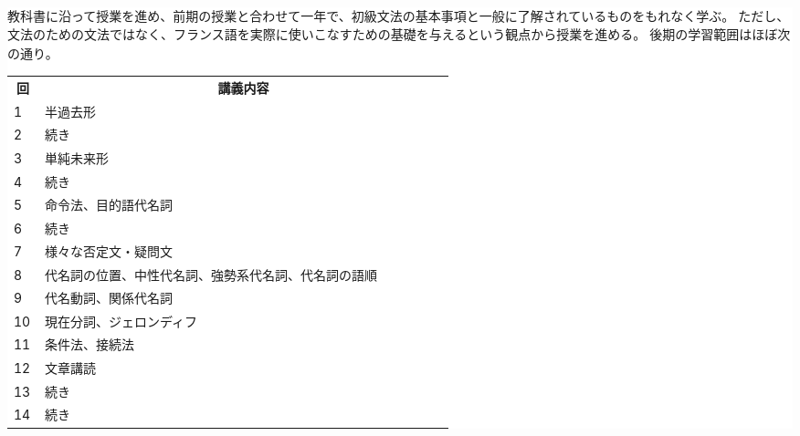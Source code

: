 教科書に沿って授業を進め、前期の授業と合わせて一年で、初級文法の基本事項と一般に了解されているものをもれなく学ぶ。
ただし、文法のための文法ではなく、フランス語を実際に使いこなすための基礎を与えるという観点から授業を進める。
後期の学習範囲はほぼ次の通り。
</p>
<table class="basic" width="455">
<tr>
<th width="20" class="center">回</th>
<th width="435" class="center">講義内容</th>
</tr>
<tr>
<td width="20" class="center">1</td>
<td width="435" class="center">半過去形</td>
</tr>
<tr>
<td width="20" class="center">2</td>
<td width="435" class="center">続き</td>
</tr>
<tr>
<td width="20" class="center">3</td>
<td width="435" class="center">単純未来形</td>
</tr>
<tr>
<td width="20" class="center">4</td>
<td width="435" class="center">続き</td>
</tr>
<tr>
<td width="20" class="center">5</td>
<td width="435" class="center">命令法、目的語代名詞</td>
</tr>
<tr>
<td width="20" class="center">6</td>
<td width="435" class="center">続き</td>
</tr>
<tr>
<td width="20" class="center">7</td>
<td width="435" class="center">様々な否定文・疑問文</td>
</tr>
<tr>
<td width="20" class="center">8</td>
<td width="435" class="center">代名詞の位置、中性代名詞、強勢系代名詞、代名詞の語順</td>
</tr>
<tr>
<td width="20" class="center">9</td>
<td width="435" class="center">代名動詞、関係代名詞</td>
</tr>
<tr>
<td width="20" class="center">10</td>
<td width="435" class="center">現在分詞、ジェロンディフ</td>
</tr>
<tr>
<td width="20" class="center">11</td>
<td width="435" class="center">条件法、接続法</td>
</tr>
<tr>
<td width="20" class="center">12</td>
<td width="435" class="center">文章講読</td>
</tr>
<tr>
<td width="20" class="center">13</td>
<td width="435" class="center">続き</td>
</tr>
<tr>
<td width="20" class="center">14</td>
<td width="435" class="center">続き</td>